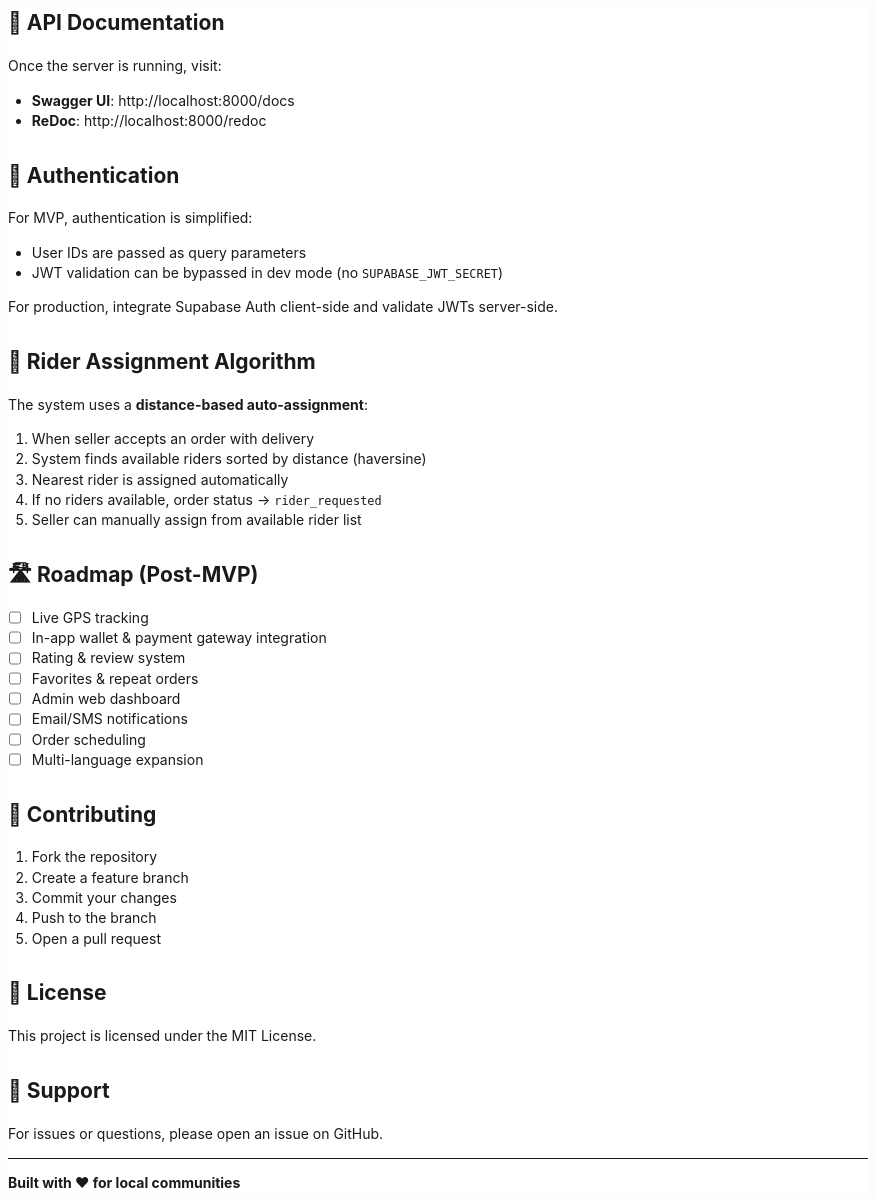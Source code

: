 ## 📱 API Documentation

Once the server is running, visit:

- **Swagger UI**: http://localhost:8000/docs
- **ReDoc**: http://localhost:8000/redoc

## 🔐 Authentication

For MVP, authentication is simplified:
- User IDs are passed as query parameters
- JWT validation can be bypassed in dev mode (no `SUPABASE_JWT_SECRET`)

For production, integrate Supabase Auth client-side and validate JWTs server-side.

## 🚴 Rider Assignment Algorithm

The system uses a **distance-based auto-assignment**:

1. When seller accepts an order with delivery
2. System finds available riders sorted by distance (haversine)
3. Nearest rider is assigned automatically
4. If no riders available, order status → `rider_requested`
5. Seller can manually assign from available rider list

## 🛣️ Roadmap (Post-MVP)

- [ ] Live GPS tracking
- [ ] In-app wallet & payment gateway integration
- [ ] Rating & review system
- [ ] Favorites & repeat orders
- [ ] Admin web dashboard
- [ ] Email/SMS notifications
- [ ] Order scheduling
- [ ] Multi-language expansion

## 🤝 Contributing

1. Fork the repository
2. Create a feature branch
3. Commit your changes
4. Push to the branch
5. Open a pull request

## 📄 License

This project is licensed under the MIT License.

## 💬 Support

For issues or questions, please open an issue on GitHub.

---

**Built with ❤️ for local communities**

